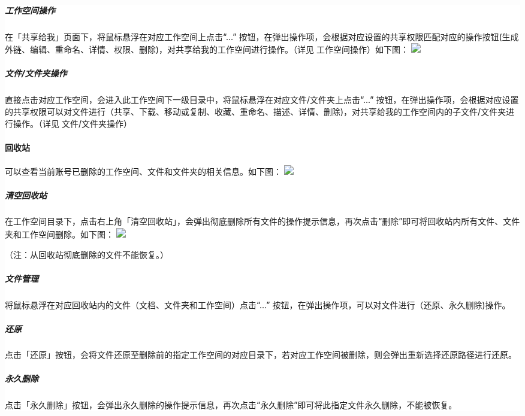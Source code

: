 
##### 工作空间操作
在「共享给我」页面下，将⿏标悬浮在对应工作空间上点击“...” 按钮，在弹出操作项，会根据对应设置的共享权限匹配对应的操作按钮(生成外链、编辑、重命名、详情、权限、删除)，对共享给我的工作空间进行操作。（详见 工作空间操作）如下图：
   ![](https://anybox-docs.pek3b.qingstor.com/web/images/image05.jpg)  

##### 文件/文件夹操作
直接点击对应工作空间，会进入此工作空间下一级目录中，将⿏标悬浮在对应文件/文件夹上点击“...” 按钮，在弹出操作项，会根据对应设置的共享权限可以对文件进行（共享、下载、移动或复制、收藏、重命名、描述、详情、删除)，对共享给我的工作空间内的子文件/文件夹进行操作。（详见 文件/文件夹操作）

#### 回收站
可以查看当前账号已删除的工作空间、文件和文件夹的相关信息。如下图：
   ![](https://anybox-docs.pek3b.qingstor.com/web/images/image22.jpg)  

##### 清空回收站
在工作空间目录下，点击右上⻆「清空回收站」，会弹出彻底删除所有文件的操作提示信息，再次点击“删除”即可将回收站内所有文件、文件夹和工作空间删除。如下图：
   ![](https://anybox-docs.pek3b.qingstor.com/web/images/image23.jpg)  

（注：从回收站彻底删除的文件不能恢复。）

##### 文件管理
将⿏标悬浮在对应回收站内的文件（文档、文件夹和工作空间）点击“...” 按钮，在弹出操作项，可以对文件进行（还原、永久删除)操作。
##### 还原
点击「还原」按钮，会将文件还原至删除前的指定工作空间的对应目录下，若对应工作空间被删除，则会弹出重新选择还原路径进行还原。
##### 永久删除
点击「永久删除」按钮，会弹出永久删除的操作提示信息，再次点击“永久删除”即可将此指定文件永久删除，不能被恢复。
